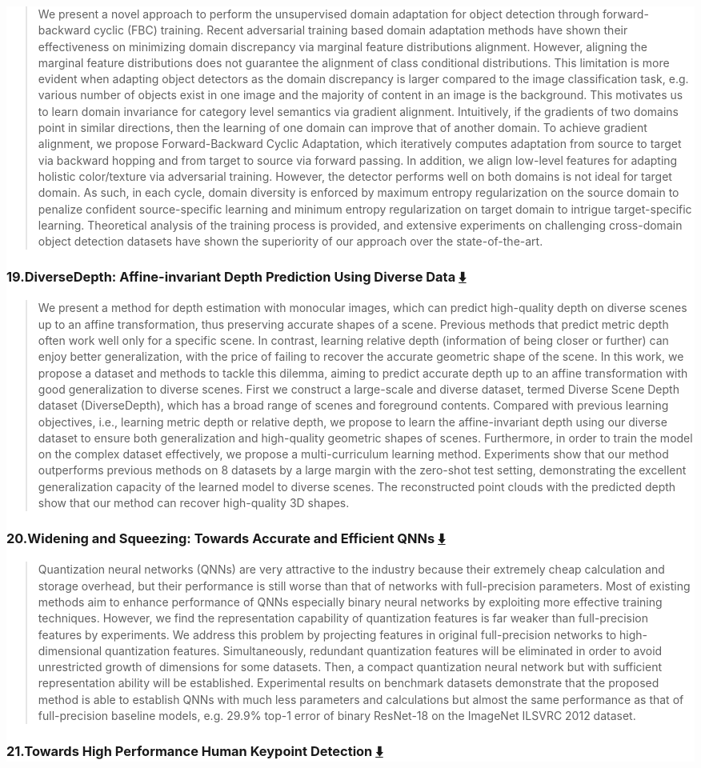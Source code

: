 >  We present a novel approach to perform the unsupervised domain adaptation for object detection through forward-backward cyclic (FBC) training. Recent adversarial training based domain adaptation methods have shown their effectiveness on minimizing domain discrepancy via marginal feature distributions alignment. However, aligning the marginal feature distributions does not guarantee the alignment of class conditional distributions. This limitation is more evident when adapting object detectors as the domain discrepancy is larger compared to the image classification task, e.g. various number of objects exist in one image and the majority of content in an image is the background. This motivates us to learn domain invariance for category level semantics via gradient alignment. Intuitively, if the gradients of two domains point in similar directions, then the learning of one domain can improve that of another domain. To achieve gradient alignment, we propose Forward-Backward Cyclic Adaptation, which iteratively computes adaptation from source to target via backward hopping and from target to source via forward passing. In addition, we align low-level features for adapting holistic color/texture via adversarial training. However, the detector performs well on both domains is not ideal for target domain. As such, in each cycle, domain diversity is enforced by maximum entropy regularization on the source domain to penalize confident source-specific learning and minimum entropy regularization on target domain to intrigue target-specific learning. Theoretical analysis of the training process is provided, and extensive experiments on challenging cross-domain object detection datasets have shown the superiority of our approach over the state-of-the-art. 
### 19.DiverseDepth: Affine-invariant Depth Prediction Using Diverse Data  [ :arrow_down: ](https://arxiv.org/pdf/2002.00569.pdf)
>  We present a method for depth estimation with monocular images, which can predict high-quality depth on diverse scenes up to an affine transformation, thus preserving accurate shapes of a scene. Previous methods that predict metric depth often work well only for a specific scene. In contrast, learning relative depth (information of being closer or further) can enjoy better generalization, with the price of failing to recover the accurate geometric shape of the scene. In this work, we propose a dataset and methods to tackle this dilemma, aiming to predict accurate depth up to an affine transformation with good generalization to diverse scenes. First we construct a large-scale and diverse dataset, termed Diverse Scene Depth dataset (DiverseDepth), which has a broad range of scenes and foreground contents. Compared with previous learning objectives, i.e., learning metric depth or relative depth, we propose to learn the affine-invariant depth using our diverse dataset to ensure both generalization and high-quality geometric shapes of scenes. Furthermore, in order to train the model on the complex dataset effectively, we propose a multi-curriculum learning method. Experiments show that our method outperforms previous methods on 8 datasets by a large margin with the zero-shot test setting, demonstrating the excellent generalization capacity of the learned model to diverse scenes. The reconstructed point clouds with the predicted depth show that our method can recover high-quality 3D shapes. 
### 20.Widening and Squeezing: Towards Accurate and Efficient QNNs  [ :arrow_down: ](https://arxiv.org/pdf/2002.00555.pdf)
>  Quantization neural networks (QNNs) are very attractive to the industry because their extremely cheap calculation and storage overhead, but their performance is still worse than that of networks with full-precision parameters. Most of existing methods aim to enhance performance of QNNs especially binary neural networks by exploiting more effective training techniques. However, we find the representation capability of quantization features is far weaker than full-precision features by experiments. We address this problem by projecting features in original full-precision networks to high-dimensional quantization features. Simultaneously, redundant quantization features will be eliminated in order to avoid unrestricted growth of dimensions for some datasets. Then, a compact quantization neural network but with sufficient representation ability will be established. Experimental results on benchmark datasets demonstrate that the proposed method is able to establish QNNs with much less parameters and calculations but almost the same performance as that of full-precision baseline models, e.g. $29.9\%$ top-1 error of binary ResNet-18 on the ImageNet ILSVRC 2012 dataset. 
### 21.Towards High Performance Human Keypoint Detection  [ :arrow_down: ](https://arxiv.org/pdf/2002.00537.pdf)